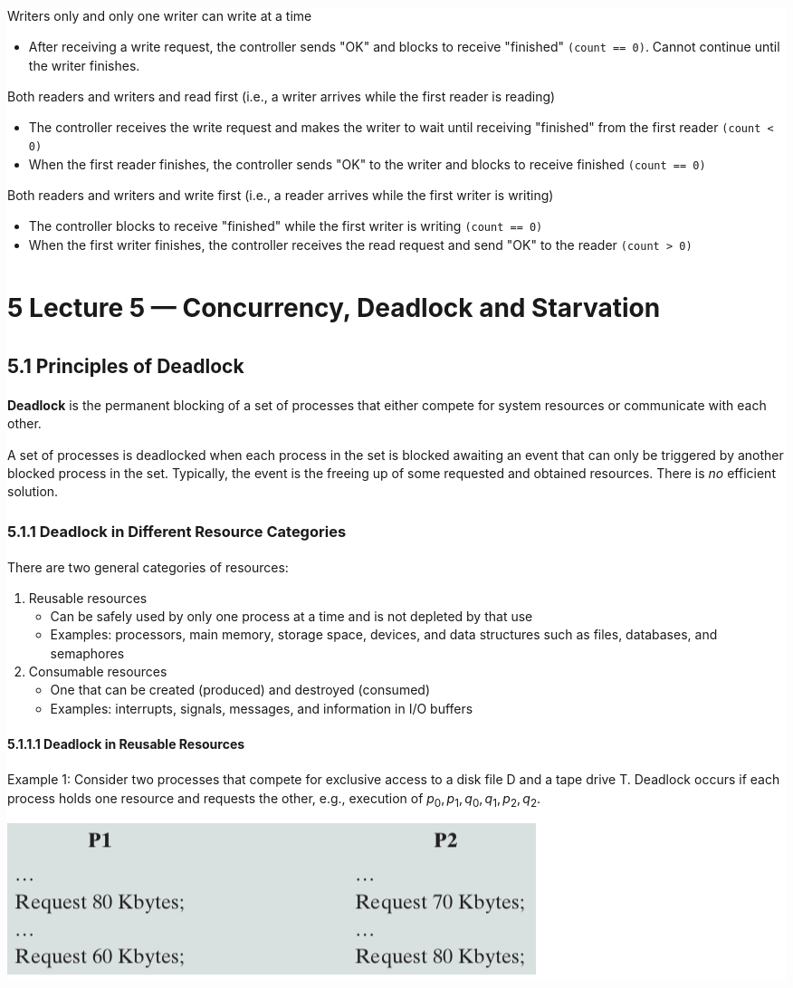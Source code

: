 Writers only and only one writer can write at a time

- After receiving a write request, the controller sends "OK" and blocks to receive "finished" `(count == 0)`. Cannot continue until the writer finishes.

Both readers and writers and read first (i.e., a writer arrives while the first reader is reading)

- The controller receives the write request and makes the writer to wait until receiving "finished" from the first reader `(count < 0)`
- When the first reader finishes, the controller sends "OK" to the writer and blocks to receive finished `(count == 0)`

Both readers and writers and write first (i.e., a reader arrives while the first writer is writing)

- The controller blocks to receive "finished" while the first writer is writing `(count == 0)`
- When the first writer finishes, the controller receives the read request and send "OK" to the reader `(count > 0)`

 

# 5 Lecture 5 — Concurrency, Deadlock and Starvation

## 5.1 Principles of Deadlock

**Deadlock** is the permanent blocking of a set of processes that either compete for system resources or communicate with each other.

A set of processes is deadlocked when each process in the set is blocked awaiting an event that can only be triggered by another blocked process in the set. Typically, the event is the freeing up of some requested and obtained resources. There is *no* efficient solution.



### 5.1.1 Deadlock in Different Resource Categories

There are two general categories of resources:

1. Reusable resources
   - Can be safely used by only one process at a time and is not depleted by that use
   - Examples: processors, main memory, storage space, devices, and data structures such as files, databases, and semaphores
2. Consumable resources
   - One that can be created (produced) and destroyed (consumed)
   - Examples: interrupts, signals, messages, and information in I/O buffers



#### 5.1.1.1 Deadlock in Reusable Resources

Example 1: Consider two processes that compete for exclusive access to a disk file D and a tape drive T. Deadlock occurs if each process holds one resource and requests the other, e.g., execution of $p_0, p_1, q_0, q_1,p_2,q_2$.

![memory-request-deadlock](images/memory-request-deadlock.png)
